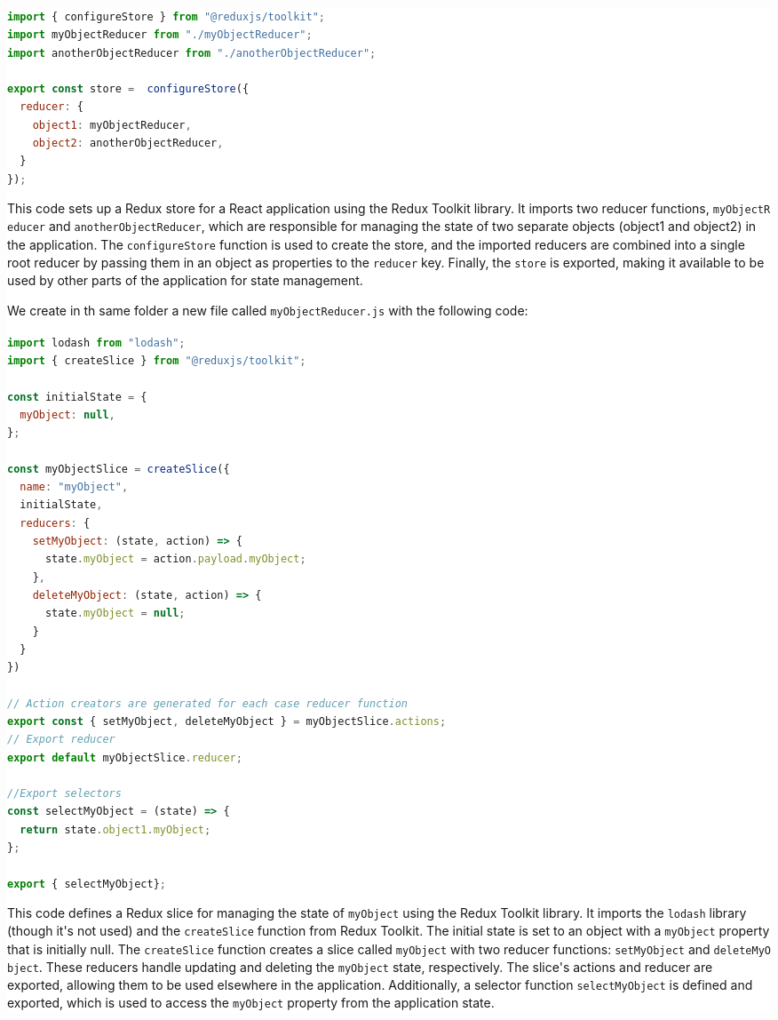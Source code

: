 ```js
import { configureStore } from "@reduxjs/toolkit";
import myObjectReducer from "./myObjectReducer";
import anotherObjectReducer from "./anotherObjectReducer";

export const store =  configureStore({
  reducer: {
    object1: myObjectReducer,
    object2: anotherObjectReducer,
  }
});
```


This code sets up a Redux store for a React application using the Redux Toolkit library. It imports two reducer functions, `myObjectReducer` and `anotherObjectReducer`, which are responsible for managing the state of two separate objects (object1 and object2) in the application. The `configureStore` function is used to create the store, and the imported reducers are combined into a single root reducer by passing them in an object as properties to the `reducer` key. Finally, the `store` is exported, making it available to be used by other parts of the application for state management.

We create in th same folder a new file called `myObjectReducer.js`
with the following code:

```js
import lodash from "lodash";
import { createSlice } from "@reduxjs/toolkit";

const initialState = {
  myObject: null,
};

const myObjectSlice = createSlice({
  name: "myObject",
  initialState,
  reducers: {
    setMyObject: (state, action) => {
      state.myObject = action.payload.myObject;
    },
    deleteMyObject: (state, action) => {
      state.myObject = null;
    }
  }
})

// Action creators are generated for each case reducer function
export const { setMyObject, deleteMyObject } = myObjectSlice.actions;
// Export reducer
export default myObjectSlice.reducer;

//Export selectors
const selectMyObject = (state) => {
  return state.object1.myObject;
};

export { selectMyObject};
```
This code defines a Redux slice for managing the state of `myObject` using the Redux Toolkit library. It imports the `lodash` library (though it's not used) and the `createSlice` function from Redux Toolkit. The initial state is set to an object with a `myObject` property that is initially null. The `createSlice` function creates a slice called `myObject` with two reducer functions: `setMyObject` and `deleteMyObject`. These reducers handle updating and deleting the `myObject` state, respectively. The slice's actions and reducer are exported, allowing them to be used elsewhere in the application. Additionally, a selector function `selectMyObject` is defined and exported, which is used to access the `myObject` property from the application state.
